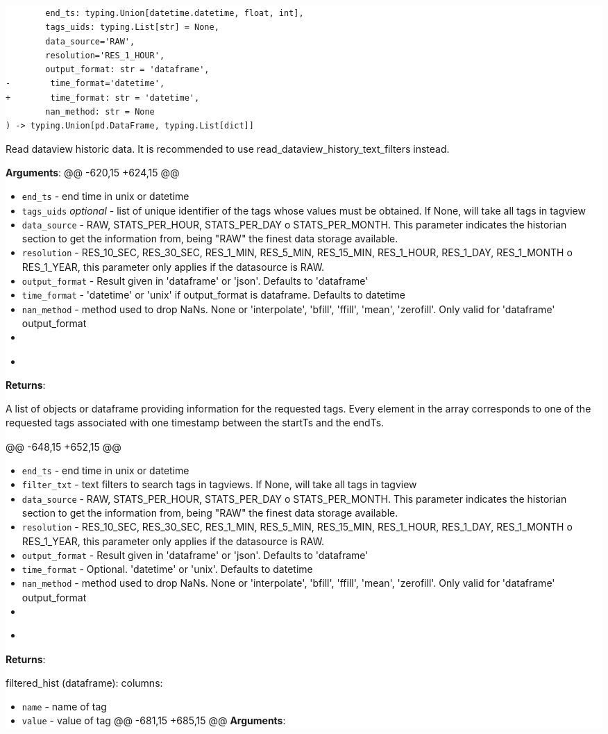  ```
         end_ts: typing.Union[datetime.datetime, float, int],
         tags_uids: typing.List[str] = None,
         data_source='RAW',
         resolution='RES_1_HOUR',
         output_format: str = 'dataframe',
-        time_format='datetime',
+        time_format: str = 'datetime',
         nan_method: str = None
 ) -> typing.Union[pd.DataFrame, typing.List[dict]]
 ```
 
 Read dataview historic data. It is recommended to use read_dataview_history_text_filters instead.
 
 **Arguments**:
@@ -620,15 +624,15 @@
 - `end_ts` - end time in unix or datetime
 - `tags_uids` _optional_ - list of unique identifier of the tags whose values must be obtained. If None, will take all tags in tagview
 - `data_source` - RAW, STATS_PER_HOUR, STATS_PER_DAY o STATS_PER_MONTH. This parameter indicates the historian section to get the information from, being "RAW" the finest data storage available.
 - `resolution` - RES_10_SEC, RES_30_SEC, RES_1_MIN, RES_5_MIN, RES_15_MIN, RES_1_HOUR, RES_1_DAY, RES_1_MONTH o RES_1_YEAR, this parameter only applies if the datasource is RAW.
 - `output_format` - Result given in 'dataframe' or 'json'. Defaults to 'dataframe'
 - `time_format` - 'datetime' or 'unix' if output_format is dataframe. Defaults to datetime
 - `nan_method` - method used to drop NaNs. None or 'interpolate', 'bfill', 'ffill', 'mean', 'zerofill'. Only valid for 'dataframe' output_format
-  
+
 
 **Returns**:
 
   A list of objects or dataframe providing information for the requested tags. Every element in the array corresponds to one of the requested tags associated with one timestamp between the startTs and the endTs.
 
 <a id="iotcoreapi.IoTCoreAPI.read_tagview_historic_text_filters"></a>
 
@@ -648,15 +652,15 @@
 - `end_ts` - end time in unix or datetime
 - `filter_txt` - text filters to search tags in tagviews. If None, will take all tags in tagview
 - `data_source` - RAW, STATS_PER_HOUR, STATS_PER_DAY o STATS_PER_MONTH. This parameter indicates the historian section to get the information from, being "RAW" the finest data storage available.
 - `resolution` - RES_10_SEC, RES_30_SEC, RES_1_MIN, RES_5_MIN, RES_15_MIN, RES_1_HOUR, RES_1_DAY, RES_1_MONTH o RES_1_YEAR, this parameter only applies if the datasource is RAW.
 - `output_format` - Result given in 'dataframe' or 'json'. Defaults to 'dataframe'
 - `time_format` - Optional. 'datetime' or 'unix'. Defaults to datetime
 - `nan_method` - method used to drop NaNs. None or 'interpolate', 'bfill', 'ffill', 'mean', 'zerofill'. Only valid for 'dataframe' output_format
-  
+
 
 **Returns**:
 
   filtered_hist (dataframe):
   columns:
 - `name` - name of tag
 - `value` - value of tag
@@ -681,15 +685,15 @@
 **Arguments**:
 